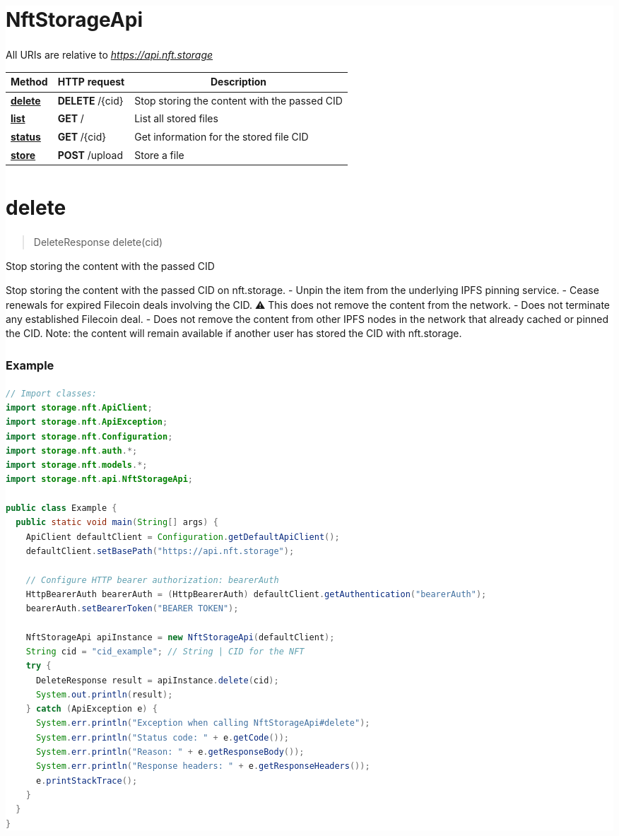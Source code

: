 # NftStorageApi

All URIs are relative to *https://api.nft.storage*

Method | HTTP request | Description
------------- | ------------- | -------------
[**delete**](NftStorageApi.md#delete) | **DELETE** /{cid} | Stop storing the content with the passed CID
[**list**](NftStorageApi.md#list) | **GET** / | List all stored files
[**status**](NftStorageApi.md#status) | **GET** /{cid} | Get information for the stored file CID
[**store**](NftStorageApi.md#store) | **POST** /upload | Store a file


<a name="delete"></a>
# **delete**
> DeleteResponse delete(cid)

Stop storing the content with the passed CID

Stop storing the content with the passed CID on nft.storage. - Unpin the item from the underlying IPFS pinning service. - Cease renewals for expired Filecoin deals involving the CID.    ⚠️ This does not remove the content from the network.  - Does not terminate any established Filecoin deal. - Does not remove the content from other IPFS nodes in the network that already cached or pinned the CID.    Note: the content will remain available if another user has stored the CID with nft.storage. 

### Example
```java
// Import classes:
import storage.nft.ApiClient;
import storage.nft.ApiException;
import storage.nft.Configuration;
import storage.nft.auth.*;
import storage.nft.models.*;
import storage.nft.api.NftStorageApi;

public class Example {
  public static void main(String[] args) {
    ApiClient defaultClient = Configuration.getDefaultApiClient();
    defaultClient.setBasePath("https://api.nft.storage");
    
    // Configure HTTP bearer authorization: bearerAuth
    HttpBearerAuth bearerAuth = (HttpBearerAuth) defaultClient.getAuthentication("bearerAuth");
    bearerAuth.setBearerToken("BEARER TOKEN");

    NftStorageApi apiInstance = new NftStorageApi(defaultClient);
    String cid = "cid_example"; // String | CID for the NFT
    try {
      DeleteResponse result = apiInstance.delete(cid);
      System.out.println(result);
    } catch (ApiException e) {
      System.err.println("Exception when calling NftStorageApi#delete");
      System.err.println("Status code: " + e.getCode());
      System.err.println("Reason: " + e.getResponseBody());
      System.err.println("Response headers: " + e.getResponseHeaders());
      e.printStackTrace();
    }
  }
}
```
